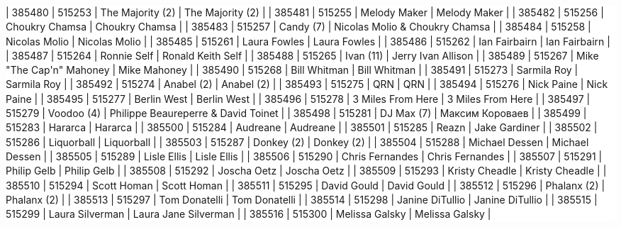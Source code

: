 | 385480 | 515253 | The Majority (2) | The Majority (2) |
| 385481 | 515255 | Melody Maker | Melody Maker |
| 385482 | 515256 | Choukry Chamsa | Choukry Chamsa |
| 385483 | 515257 | Candy (7) | Nicolas Molio & Choukry Chamsa |
| 385484 | 515258 | Nicolas Molio | Nicolas Molio |
| 385485 | 515261 | Laura Fowles | Laura Fowles |
| 385486 | 515262 | Ian Fairbairn | Ian Fairbairn |
| 385487 | 515264 | Ronnie Self | Ronald Keith Self |
| 385488 | 515265 | Ivan (11) | Jerry Ivan Allison |
| 385489 | 515267 | Mike "The Cap'n" Mahoney | Mike Mahoney |
| 385490 | 515268 | Bill Whitman | Bill Whitman |
| 385491 | 515273 | Sarmila Roy | Sarmila Roy |
| 385492 | 515274 | Anabel (2) | Anabel (2) |
| 385493 | 515275 | QRN | QRN |
| 385494 | 515276 | Nick Paine | Nick Paine |
| 385495 | 515277 | Berlin West | Berlin West |
| 385496 | 515278 | 3 Miles From Here | 3 Miles From Here |
| 385497 | 515279 | Voodoo (4) | Philippe Beaureperre & David Toinet |
| 385498 | 515281 | DJ Max (7) | Максим Короваев |
| 385499 | 515283 | Hararca | Hararca |
| 385500 | 515284 | Audreane | Audreane |
| 385501 | 515285 | Reazn | Jake Gardiner |
| 385502 | 515286 | Liquorball | Liquorball |
| 385503 | 515287 | Donkey (2) | Donkey (2) |
| 385504 | 515288 | Michael Dessen | Michael Dessen |
| 385505 | 515289 | Lisle Ellis | Lisle Ellis |
| 385506 | 515290 | Chris Fernandes | Chris Fernandes |
| 385507 | 515291 | Philip Gelb | Philip Gelb |
| 385508 | 515292 | Joscha Oetz | Joscha Oetz |
| 385509 | 515293 | Kristy Cheadle | Kristy Cheadle |
| 385510 | 515294 | Scott Homan | Scott Homan |
| 385511 | 515295 | David Gould | David Gould |
| 385512 | 515296 | Phalanx (2) | Phalanx (2) |
| 385513 | 515297 | Tom Donatelli | Tom Donatelli |
| 385514 | 515298 | Janine DiTullio | Janine DiTullio |
| 385515 | 515299 | Laura Silverman | Laura Jane Silverman |
| 385516 | 515300 | Melissa Galsky | Melissa Galsky |